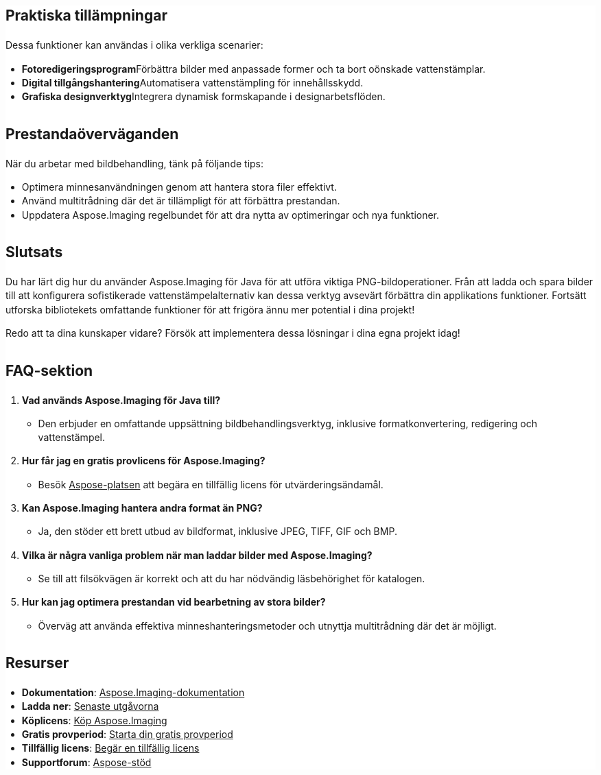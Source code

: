 ## Praktiska tillämpningar

Dessa funktioner kan användas i olika verkliga scenarier:
- **Fotoredigeringsprogram**Förbättra bilder med anpassade former och ta bort oönskade vattenstämplar.
- **Digital tillgångshantering**Automatisera vattenstämpling för innehållsskydd.
- **Grafiska designverktyg**Integrera dynamisk formskapande i designarbetsflöden.

## Prestandaöverväganden

När du arbetar med bildbehandling, tänk på följande tips:
- Optimera minnesanvändningen genom att hantera stora filer effektivt.
- Använd multitrådning där det är tillämpligt för att förbättra prestandan.
- Uppdatera Aspose.Imaging regelbundet för att dra nytta av optimeringar och nya funktioner.

## Slutsats

Du har lärt dig hur du använder Aspose.Imaging för Java för att utföra viktiga PNG-bildoperationer. Från att ladda och spara bilder till att konfigurera sofistikerade vattenstämpelalternativ kan dessa verktyg avsevärt förbättra din applikations funktioner. Fortsätt utforska bibliotekets omfattande funktioner för att frigöra ännu mer potential i dina projekt!

Redo att ta dina kunskaper vidare? Försök att implementera dessa lösningar i dina egna projekt idag!

## FAQ-sektion

1. **Vad används Aspose.Imaging för Java till?**
   - Den erbjuder en omfattande uppsättning bildbehandlingsverktyg, inklusive formatkonvertering, redigering och vattenstämpel.

2. **Hur får jag en gratis provlicens för Aspose.Imaging?**
   - Besök [Aspose-platsen](https://purchase.aspose.com/temporary-license/) att begära en tillfällig licens för utvärderingsändamål.

3. **Kan Aspose.Imaging hantera andra format än PNG?**
   - Ja, den stöder ett brett utbud av bildformat, inklusive JPEG, TIFF, GIF och BMP.

4. **Vilka är några vanliga problem när man laddar bilder med Aspose.Imaging?**
   - Se till att filsökvägen är korrekt och att du har nödvändig läsbehörighet för katalogen.

5. **Hur kan jag optimera prestandan vid bearbetning av stora bilder?**
   - Överväg att använda effektiva minneshanteringsmetoder och utnyttja multitrådning där det är möjligt.

## Resurser

- **Dokumentation**: [Aspose.Imaging-dokumentation](https://reference.aspose.com/imaging/java/)
- **Ladda ner**: [Senaste utgåvorna](https://releases.aspose.com/imaging/java/)
- **Köplicens**: [Köp Aspose.Imaging](https://purchase.aspose.com/buy)
- **Gratis provperiod**: [Starta din gratis provperiod](https://releases.aspose.com/imaging/java/)
- **Tillfällig licens**: [Begär en tillfällig licens](https://purchase.aspose.com/temporary-license/)
- **Supportforum**: [Aspose-stöd](https://forum.aspose.com/c/imaging/10)

